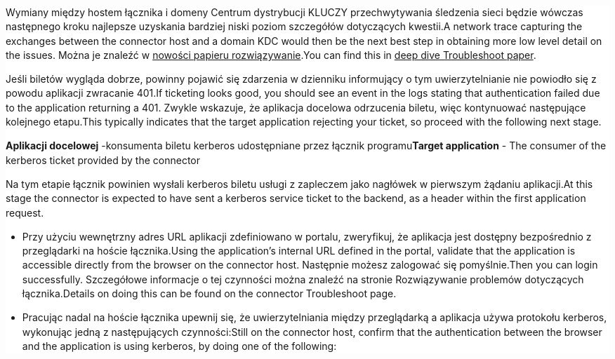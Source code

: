 <span data-ttu-id="ba109-170">Wymiany między hostem łącznika i domeny Centrum dystrybucji KLUCZY przechwytywania śledzenia sieci będzie wówczas następnego kroku najlepsze uzyskania bardziej niski poziom szczegółów dotyczących kwestii.</span><span class="sxs-lookup"><span data-stu-id="ba109-170">A network trace capturing the exchanges between the connector host and a domain KDC would then be the next best step in obtaining more low level detail on the issues.</span></span> <span data-ttu-id="ba109-171">Można je znaleźć w [nowości papieru rozwiązywanie](https://aka.ms/proxytshootpaper).</span><span class="sxs-lookup"><span data-stu-id="ba109-171">You can find this in [deep dive Troubleshoot paper](https://aka.ms/proxytshootpaper).</span></span>

<span data-ttu-id="ba109-172">Jeśli biletów wygląda dobrze, powinny pojawić się zdarzenia w dzienniku informujący o tym uwierzytelnianie nie powiodło się z powodu aplikacji zwracanie 401.</span><span class="sxs-lookup"><span data-stu-id="ba109-172">If ticketing looks good, you should see an event in the logs stating that authentication failed due to the application returning a 401.</span></span> <span data-ttu-id="ba109-173">Zwykle wskazuje, że aplikacja docelowa odrzucenia biletu, więc kontynuować następujące kolejnego etapu.</span><span class="sxs-lookup"><span data-stu-id="ba109-173">This typically indicates that the target application rejecting your ticket, so proceed with the following next stage.</span></span>

<span data-ttu-id="ba109-174">**Aplikacji docelowej** -konsumenta biletu kerberos udostępniane przez łącznik programu</span><span class="sxs-lookup"><span data-stu-id="ba109-174">**Target application** - The consumer of the kerberos ticket provided by the connector</span></span>

<span data-ttu-id="ba109-175">Na tym etapie łącznik powinien wysłali kerberos biletu usługi z zapleczem jako nagłówek w pierwszym żądaniu aplikacji.</span><span class="sxs-lookup"><span data-stu-id="ba109-175">At this stage the connector is expected to have sent a kerberos service ticket to the backend, as a header within the first application request.</span></span>

-   <span data-ttu-id="ba109-176">Przy użyciu wewnętrzny adres URL aplikacji zdefiniowano w portalu, zweryfikuj, że aplikacja jest dostępny bezpośrednio z przeglądarki na hoście łącznika.</span><span class="sxs-lookup"><span data-stu-id="ba109-176">Using the application’s internal URL defined in the portal, validate that the application is accessible directly from the browser on the connector host.</span></span> <span data-ttu-id="ba109-177">Następnie możesz zalogować się pomyślnie.</span><span class="sxs-lookup"><span data-stu-id="ba109-177">Then you can login successfully.</span></span> <span data-ttu-id="ba109-178">Szczegółowe informacje o tej czynności można znaleźć na stronie Rozwiązywanie problemów dotyczących łącznika.</span><span class="sxs-lookup"><span data-stu-id="ba109-178">Details on doing this can be found on the connector Troubleshoot page.</span></span>

-   <span data-ttu-id="ba109-179">Pracując nadal na hoście łącznika upewnij się, że uwierzytelniania między przeglądarką a aplikacja używa protokołu kerberos, wykonując jedną z następujących czynności:</span><span class="sxs-lookup"><span data-stu-id="ba109-179">Still on the connector host, confirm that the authentication between the browser and the application is using kerberos, by doing one of the following:</span></span>
